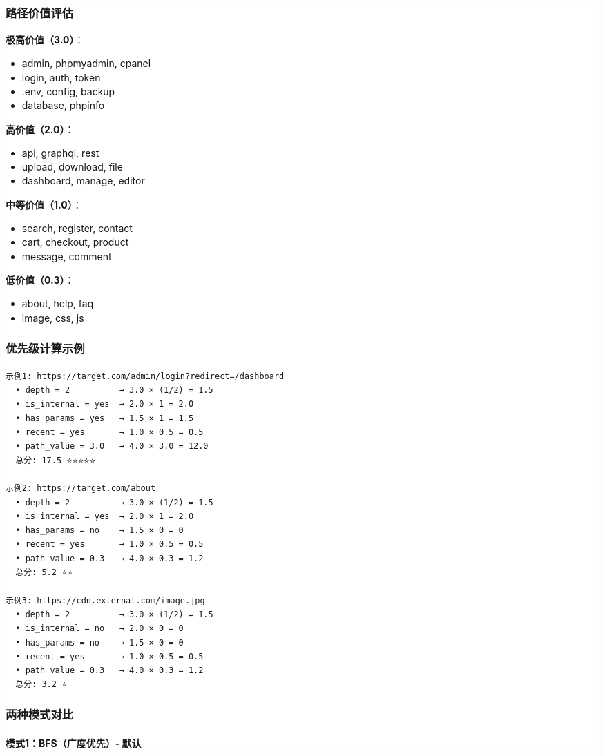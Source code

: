 ### 路径价值评估

**极高价值（3.0）**：
- admin, phpmyadmin, cpanel
- login, auth, token
- .env, config, backup
- database, phpinfo

**高价值（2.0）**：
- api, graphql, rest
- upload, download, file
- dashboard, manage, editor

**中等价值（1.0）**：
- search, register, contact
- cart, checkout, product
- message, comment

**低价值（0.3）**：
- about, help, faq
- image, css, js

### 优先级计算示例

```
示例1: https://target.com/admin/login?redirect=/dashboard
  • depth = 2          → 3.0 × (1/2) = 1.5
  • is_internal = yes  → 2.0 × 1 = 2.0
  • has_params = yes   → 1.5 × 1 = 1.5
  • recent = yes       → 1.0 × 0.5 = 0.5
  • path_value = 3.0   → 4.0 × 3.0 = 12.0
  总分: 17.5 ⭐⭐⭐⭐⭐

示例2: https://target.com/about
  • depth = 2          → 3.0 × (1/2) = 1.5
  • is_internal = yes  → 2.0 × 1 = 2.0
  • has_params = no    → 1.5 × 0 = 0
  • recent = yes       → 1.0 × 0.5 = 0.5
  • path_value = 0.3   → 4.0 × 0.3 = 1.2
  总分: 5.2 ⭐⭐

示例3: https://cdn.external.com/image.jpg
  • depth = 2          → 3.0 × (1/2) = 1.5
  • is_internal = no   → 2.0 × 0 = 0
  • has_params = no    → 1.5 × 0 = 0
  • recent = yes       → 1.0 × 0.5 = 0.5
  • path_value = 0.3   → 4.0 × 0.3 = 1.2
  总分: 3.2 ⭐
```

### 两种模式对比

#### 模式1：BFS（广度优先）- 默认
